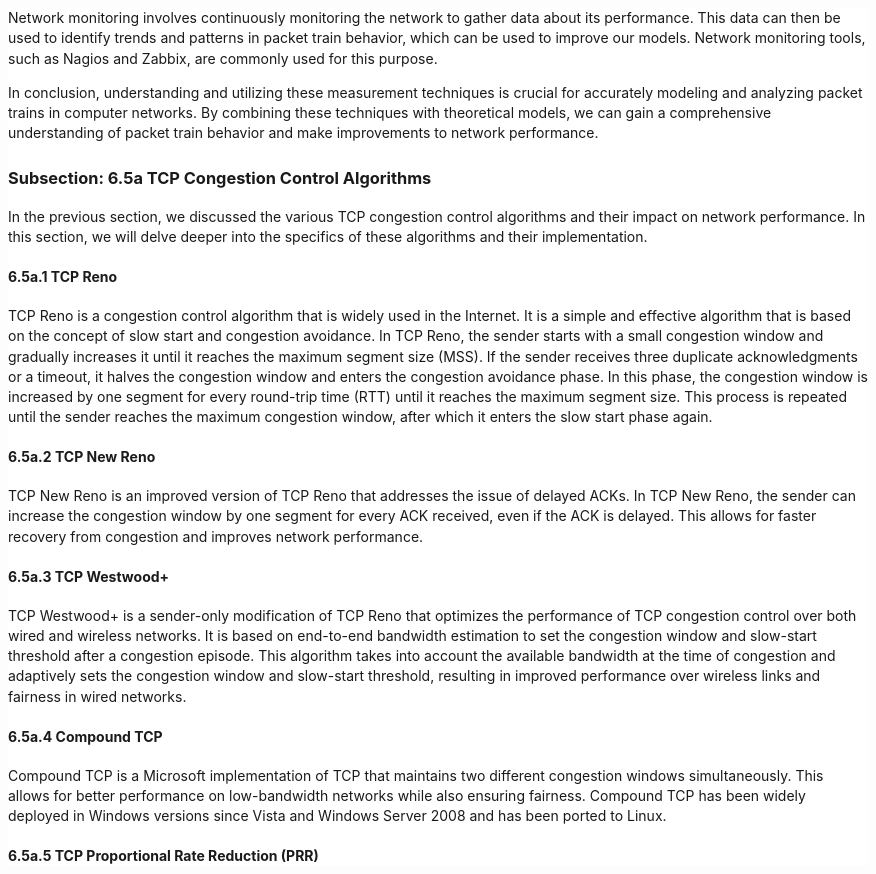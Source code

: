 Network monitoring involves continuously monitoring the network to gather data about its performance. This data can then be used to identify trends and patterns in packet train behavior, which can be used to improve our models. Network monitoring tools, such as Nagios and Zabbix, are commonly used for this purpose.

In conclusion, understanding and utilizing these measurement techniques is crucial for accurately modeling and analyzing packet trains in computer networks. By combining these techniques with theoretical models, we can gain a comprehensive understanding of packet train behavior and make improvements to network performance.





### Subsection: 6.5a TCP Congestion Control Algorithms

In the previous section, we discussed the various TCP congestion control algorithms and their impact on network performance. In this section, we will delve deeper into the specifics of these algorithms and their implementation.

#### 6.5a.1 TCP Reno

TCP Reno is a congestion control algorithm that is widely used in the Internet. It is a simple and effective algorithm that is based on the concept of slow start and congestion avoidance. In TCP Reno, the sender starts with a small congestion window and gradually increases it until it reaches the maximum segment size (MSS). If the sender receives three duplicate acknowledgments or a timeout, it halves the congestion window and enters the congestion avoidance phase. In this phase, the congestion window is increased by one segment for every round-trip time (RTT) until it reaches the maximum segment size. This process is repeated until the sender reaches the maximum congestion window, after which it enters the slow start phase again.

#### 6.5a.2 TCP New Reno

TCP New Reno is an improved version of TCP Reno that addresses the issue of delayed ACKs. In TCP New Reno, the sender can increase the congestion window by one segment for every ACK received, even if the ACK is delayed. This allows for faster recovery from congestion and improves network performance.

#### 6.5a.3 TCP Westwood+

TCP Westwood+ is a sender-only modification of TCP Reno that optimizes the performance of TCP congestion control over both wired and wireless networks. It is based on end-to-end bandwidth estimation to set the congestion window and slow-start threshold after a congestion episode. This algorithm takes into account the available bandwidth at the time of congestion and adaptively sets the congestion window and slow-start threshold, resulting in improved performance over wireless links and fairness in wired networks.

#### 6.5a.4 Compound TCP

Compound TCP is a Microsoft implementation of TCP that maintains two different congestion windows simultaneously. This allows for better performance on low-bandwidth networks while also ensuring fairness. Compound TCP has been widely deployed in Windows versions since Vista and Windows Server 2008 and has been ported to Linux.

#### 6.5a.5 TCP Proportional Rate Reduction (PRR)

